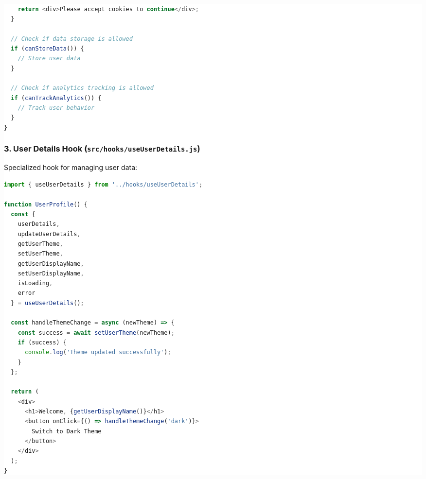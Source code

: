 ```javascript
    return <div>Please accept cookies to continue</div>;
  }

  // Check if data storage is allowed
  if (canStoreData()) {
    // Store user data
  }

  // Check if analytics tracking is allowed
  if (canTrackAnalytics()) {
    // Track user behavior
  }
}
```

### 3. User Details Hook (`src/hooks/useUserDetails.js`)

Specialized hook for managing user data:

```javascript
import { useUserDetails } from '../hooks/useUserDetails';

function UserProfile() {
  const {
    userDetails,
    updateUserDetails,
    getUserTheme,
    setUserTheme,
    getUserDisplayName,
    setUserDisplayName,
    isLoading,
    error
  } = useUserDetails();

  const handleThemeChange = async (newTheme) => {
    const success = await setUserTheme(newTheme);
    if (success) {
      console.log('Theme updated successfully');
    }
  };

  return (
    <div>
      <h1>Welcome, {getUserDisplayName()}</h1>
      <button onClick={() => handleThemeChange('dark')}>
        Switch to Dark Theme
      </button>
    </div>
  );
}
```
